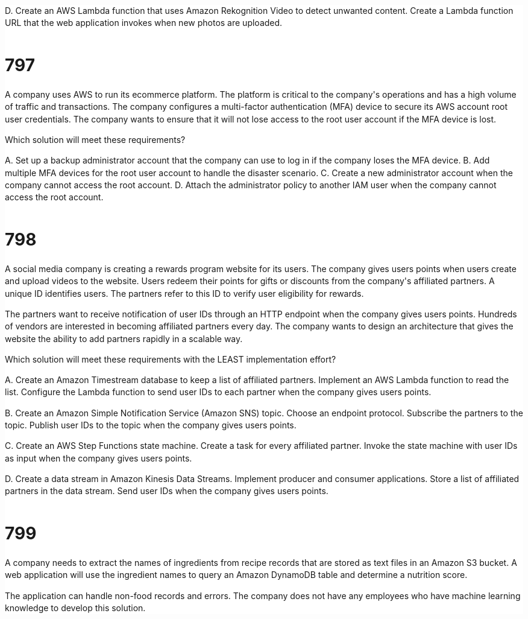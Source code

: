 D. Create an AWS Lambda function that uses Amazon Rekognition Video to detect unwanted content. Create a Lambda function URL that the web application invokes when new photos are uploaded.

# 797
A company uses AWS to run its ecommerce platform. The platform is critical to the company's operations and has a high volume of traffic and transactions. The company configures a multi-factor authentication (MFA) device to secure its AWS account root user credentials. The company wants to ensure that it will not lose access to the root user account if the MFA device is lost.

Which solution will meet these requirements?

A. Set up a backup administrator account that the company can use to log in if the company loses the MFA device.
B. Add multiple MFA devices for the root user account to handle the disaster scenario.
C. Create a new administrator account when the company cannot access the root account.
D. Attach the administrator policy to another IAM user when the company cannot access the root account.

# 798
A social media company is creating a rewards program website for its users. The company gives users points when users create and upload videos to the website. Users redeem their points for gifts or discounts from the company's affiliated partners. A unique ID identifies users. The partners refer to this ID to verify user eligibility for rewards.

The partners want to receive notification of user IDs through an HTTP endpoint when the company gives users points. Hundreds of vendors are interested in becoming affiliated partners every day. The company wants to design an architecture that gives the website the ability to add partners rapidly in a scalable way.

Which solution will meet these requirements with the LEAST implementation effort?

A. Create an Amazon Timestream database to keep a list of affiliated partners. Implement an AWS Lambda function to read the list. Configure the Lambda function to send user IDs to each partner when the company gives users points.

B. Create an Amazon Simple Notification Service (Amazon SNS) topic. Choose an endpoint protocol. Subscribe the partners to the topic. Publish user IDs to the topic when the company gives users points.

C. Create an AWS Step Functions state machine. Create a task for every affiliated partner. Invoke the state machine with user IDs as input when the company gives users points.

D. Create a data stream in Amazon Kinesis Data Streams. Implement producer and consumer applications. Store a list of affiliated partners in the data stream. Send user IDs when the company gives users points.

# 799
A company needs to extract the names of ingredients from recipe records that are stored as text files in an Amazon S3 bucket. A web application will use the ingredient names to query an Amazon DynamoDB table and determine a nutrition score.

The application can handle non-food records and errors. The company does not have any employees who have machine learning knowledge to develop this solution.
